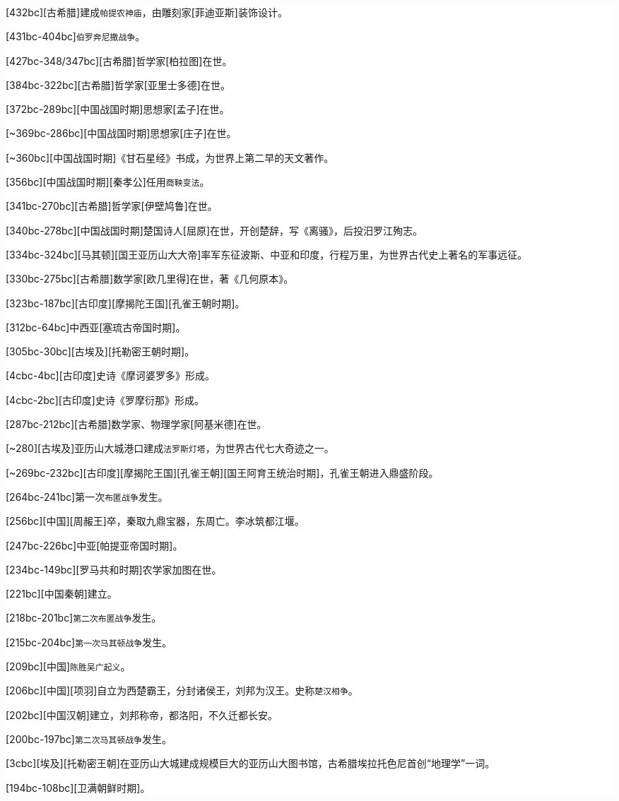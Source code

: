 [432bc][古希腊]建成`帕提农神庙`，由雕刻家[菲迪亚斯]装饰设计。

[431bc-404bc]`伯罗奔尼撒战争`。

[427bc-348/347bc][古希腊]哲学家[柏拉图]在世。

[384bc-322bc][古希腊]哲学家[亚里士多德]在世。

[372bc-289bc][中国战国时期]思想家[孟子]在世。

[~369bc-286bc][中国战国时期]思想家[庄子]在世。

[~360bc][中国战国时期]《甘石星经》书成，为世界上第二早的天文著作。

[356bc][中国战国时期][秦孝公]任用`商鞅变法`。

[341bc-270bc][古希腊]哲学家[伊壁鸠鲁]在世。

[340bc-278bc][中国战国时期]楚国诗人[屈原]在世，开创楚辞，写《离骚》，后投汨罗江殉志。

[334bc-324bc][马其顿][国王亚历山大大帝]率军东征波斯、中亚和印度，行程万里，为世界古代史上著名的军事远征。

[330bc-275bc][古希腊]数学家[欧几里得]在世，著《几何原本》。

[323bc-187bc][古印度][摩揭陀王国][孔雀王朝时期]。

[312bc-64bc]中西亚[塞琉古帝国时期]。

[305bc-30bc][古埃及][托勒密王朝时期]。

[4cbc-4bc][古印度]史诗《摩诃婆罗多》形成。

[4cbc-2bc][古印度]史诗《罗摩衍那》形成。

[287bc-212bc][古希腊]数学家、物理学家[阿基米德]在世。

[~280][古埃及]亚历山大城港口建成`法罗斯灯塔`，为世界古代七大奇迹之一。

[~269bc-232bc][古印度][摩揭陀王国][孔雀王朝][国王阿育王统治时期]，孔雀王朝进入鼎盛阶段。

[264bc-241bc]第一次`布匿战争`发生。

[256bc][中国][周赧王]卒，秦取九鼎宝器，东周亡。李冰筑都江堰。

[247bc-226bc]中亚[帕提亚帝国时期]。

[234bc-149bc][罗马共和时期]农学家加图在世。

[221bc][中国秦朝]建立。

[218bc-201bc]`第二次布匿战争`发生。

[215bc-204bc]`第一次马其顿战争`发生。

[209bc][中国]`陈胜吴广起义`。

[206bc][中国][项羽]自立为西楚霸王，分封诸侯王，刘邦为汉王。史称`楚汉相争`。

[202bc][中国汉朝]建立，刘邦称帝，都洛阳，不久迁都长安。

[200bc-197bc]`第二次马其顿战争`发生。

[3cbc][埃及][托勒密王朝]在亚历山大城建成规模巨大的亚历山大图书馆，古希腊埃拉托色尼首创“地理学”一词。

[194bc-108bc][卫满朝鲜时期]。
